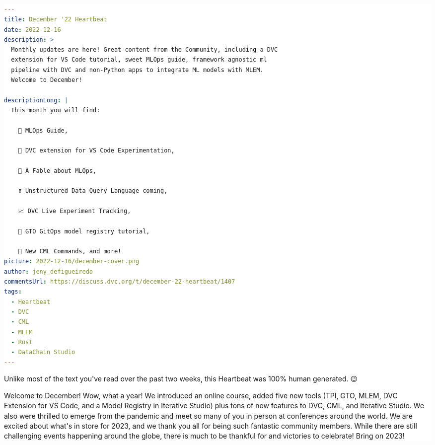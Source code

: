 ```yaml
---
title: December '22 Heartbeat
date: 2022-12-16
description: >
  Monthly updates are here! Great content from the Community, including a DVC
  extension for VS Code tutorial, sweet MLOps guide, framework agnostic ml
  pipeline with DVC and non-Python apps to integrate ML models with MLEM.
  Welcome to December!

descriptionLong: |
  This month you will find:

    🦮 MLOps Guide,

    🧪 DVC extension for VS Code Experimentation,
    
    🌌 A Fable about MLOps,

    ❣️ Unstructured Data Query Language coming,

    📈 DVC Live Experiment Tracking,

    🚀 GTO GitOps model registry tutorial,

    👀 New CML Commands, and more!
picture: 2022-12-16/december-cover.png
author: jeny_defigueiredo
commentsUrl: https://discuss.dvc.org/t/december-22-heartbeat/1407
tags:
  - Heartbeat
  - DVC
  - CML
  - MLEM
  - Rust
  - DataChain Studio
---
```


<admon type="tip">

Unlike most of the text you've read over the past two weeks, this Heartbeat was
100% human generated. 😉

</admon>

Welcome to December! Wow, what a year! We introduced an online course, added
five new tools (TPI, GTO, MLEM, DVC Extension for VS Code, and a Model Registry
in Iterative Studio) plus tons of new features to DVC, CML, and Iterative
Studio. We also were thrilled to emerge from the pandemic and meet so many of
you in person at conferences around the world. We are excited about what's in
store for 2023, and we thank you all for being such fantastic community members.
While there are still challenging events happening around the globe, there is
much to be thankful for and victories to celebrate! Bring on 2023!
